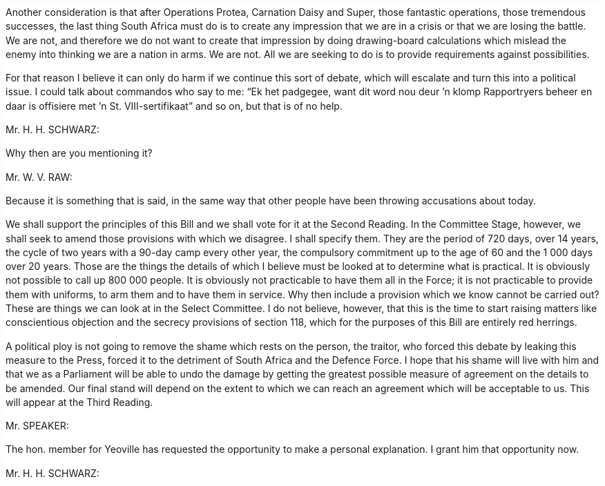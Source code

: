 <p>Another consideration is that after Operations Protea, Carnation Daisy and Super, those fantastic operations, those tremendous successes, the last thing South Africa must do is to create any impression that we are in a crisis or that we are losing the battle. We are not, and therefore we do not want to create that impression by doing drawing-board calculations which mislead the enemy into thinking we are a nation in arms. We are not. All we are seeking to do is to provide requirements against possibilities.</p>

<p>For that reason I believe it can only do harm if we continue this sort of debate, which will escalate and turn this into a political issue. I could talk about commandos who say to me: &#x201C;Ek het padgegee, want dit word nou deur &#x2019;n klomp Rapportryers beheer en daar is offisiere met &#x2019;n St. VIII-sertifikaat&#x201D; and so on, but that is of no help.</p>

</speech>

<speech by="#schwarz">

<from>Mr. <person refersTo="hansard_za">H. H. SCHWARZ</person>:</from>

<p>Why then are you mentioning it?</p>

</speech>

<speech by="#raw">

<from>Mr. <person refersTo="hansard_za">W. V. RAW</person>:</from>

<p>Because it is something that is said, in the same way that other people have been throwing accusations about today.</p>

<p>We shall support the principles of this Bill and we shall vote for it at the Second Reading. In the Committee Stage, however, we shall seek to amend those provisions with which we disagree. I shall specify them. They are the period of 720 days, over 14 years, the cycle of two years with a 90-day camp every other year, the compulsory commitment up to the age of 60 and the 1 000 days over 20 years. Those are the things the details of which I believe must be looked at to determine what is practical. It is obviously not possible to call up 800 000 people. It is obviously not practicable to have them all in the Force; it is not practicable to provide them with uniforms, to arm them and to have them in service. Why then include a provision which we know cannot be carried out? These are things we can look at in the Select Committee. I do not believe, however, that this is the time to start raising matters like conscientious objection and the secrecy provisions of section 118, which for the <span class="col_4199-4200" refersTo="page_0434"/>purposes of this Bill are entirely red herrings.</p>

<p>A political ploy is not going to remove the shame which rests on the person, the traitor, who forced this debate by leaking this measure to the Press, forced it to the detriment of South Africa and the Defence Force. I hope that his shame will live with him and that we as a Parliament will be able to undo the damage by getting the greatest possible measure of agreement on the details to be amended. Our final stand will depend on the extent to which we can reach an agreement which will be acceptable to us. This will appear at the Third Reading.</p>

</speech>

<speech by="#speaker">

<from>Mr. <person refersTo="hansard_za">SPEAKER</person>:</from>

<p>The hon. member for Yeoville has requested the opportunity to make a personal explanation. I grant him that opportunity now.</p>

</speech>

<speech by="#schwarz">

<from>Mr. <person refersTo="hansard_za">H. H. SCHWARZ</person>:</from>

